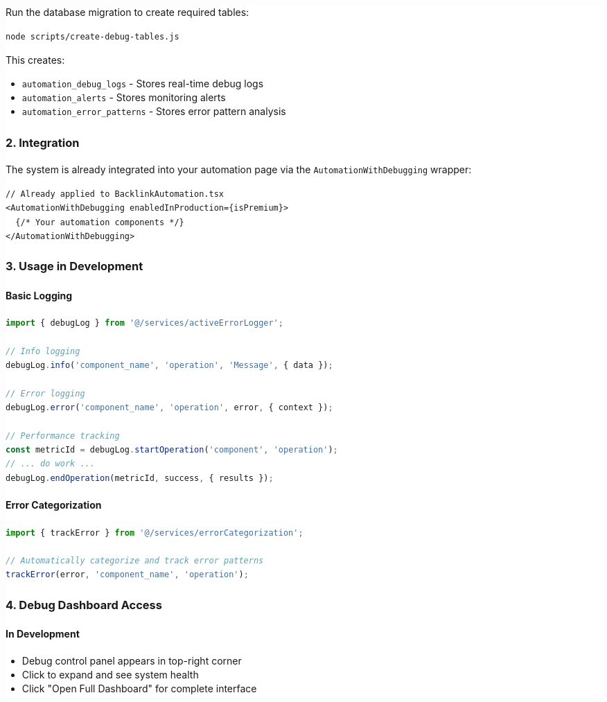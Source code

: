 Run the database migration to create required tables:

```bash
node scripts/create-debug-tables.js
```

This creates:
- `automation_debug_logs` - Stores real-time debug logs
- `automation_alerts` - Stores monitoring alerts
- `automation_error_patterns` - Stores error pattern analysis

### 2. Integration

The system is already integrated into your automation page via the `AutomationWithDebugging` wrapper:

```tsx
// Already applied to BacklinkAutomation.tsx
<AutomationWithDebugging enabledInProduction={isPremium}>
  {/* Your automation components */}
</AutomationWithDebugging>
```

### 3. Usage in Development

#### Basic Logging
```typescript
import { debugLog } from '@/services/activeErrorLogger';

// Info logging
debugLog.info('component_name', 'operation', 'Message', { data });

// Error logging
debugLog.error('component_name', 'operation', error, { context });

// Performance tracking
const metricId = debugLog.startOperation('component', 'operation');
// ... do work ...
debugLog.endOperation(metricId, success, { results });
```

#### Error Categorization
```typescript
import { trackError } from '@/services/errorCategorization';

// Automatically categorize and track error patterns
trackError(error, 'component_name', 'operation');
```

### 4. Debug Dashboard Access

#### In Development
- Debug control panel appears in top-right corner
- Click to expand and see system health
- Click "Open Full Dashboard" for complete interface
